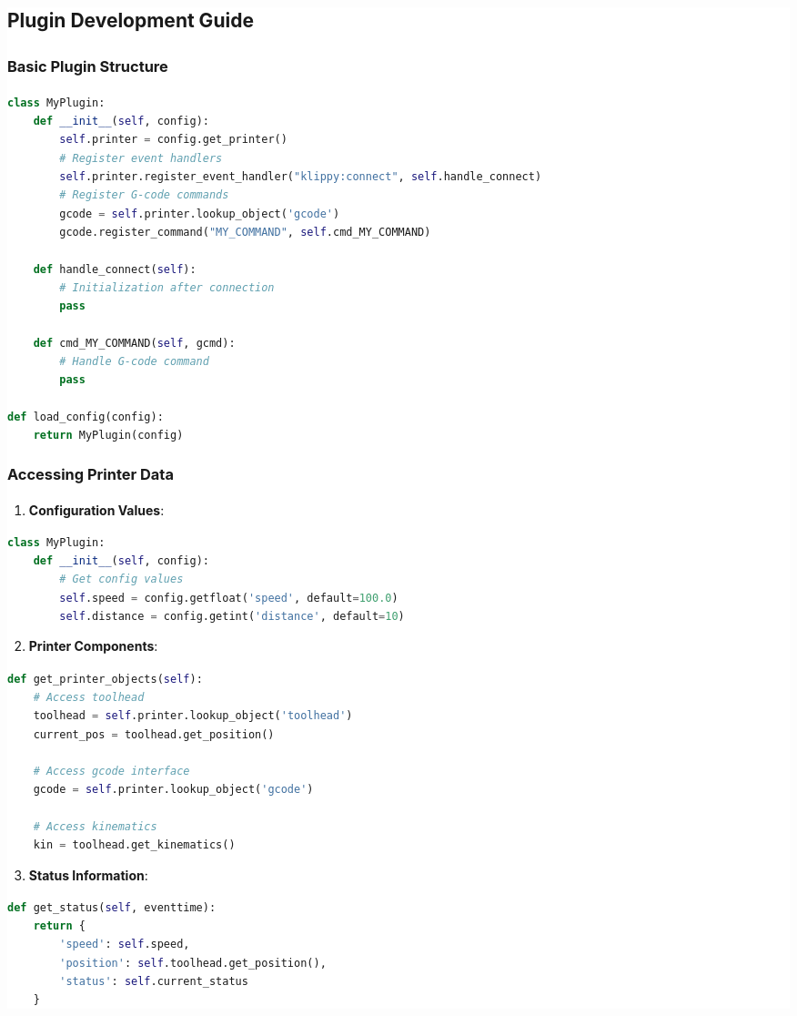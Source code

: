 ## Plugin Development Guide

### Basic Plugin Structure

```python
class MyPlugin:
    def __init__(self, config):
        self.printer = config.get_printer()
        # Register event handlers
        self.printer.register_event_handler("klippy:connect", self.handle_connect)
        # Register G-code commands
        gcode = self.printer.lookup_object('gcode')
        gcode.register_command("MY_COMMAND", self.cmd_MY_COMMAND)

    def handle_connect(self):
        # Initialization after connection
        pass

    def cmd_MY_COMMAND(self, gcmd):
        # Handle G-code command
        pass

def load_config(config):
    return MyPlugin(config)
```

### Accessing Printer Data

1. **Configuration Values**:
```python
class MyPlugin:
    def __init__(self, config):
        # Get config values
        self.speed = config.getfloat('speed', default=100.0)
        self.distance = config.getint('distance', default=10)
```

2. **Printer Components**:
```python
def get_printer_objects(self):
    # Access toolhead
    toolhead = self.printer.lookup_object('toolhead')
    current_pos = toolhead.get_position()
    
    # Access gcode interface
    gcode = self.printer.lookup_object('gcode')
    
    # Access kinematics
    kin = toolhead.get_kinematics()
```

3. **Status Information**:
```python
def get_status(self, eventtime):
    return {
        'speed': self.speed,
        'position': self.toolhead.get_position(),
        'status': self.current_status
    }
```
